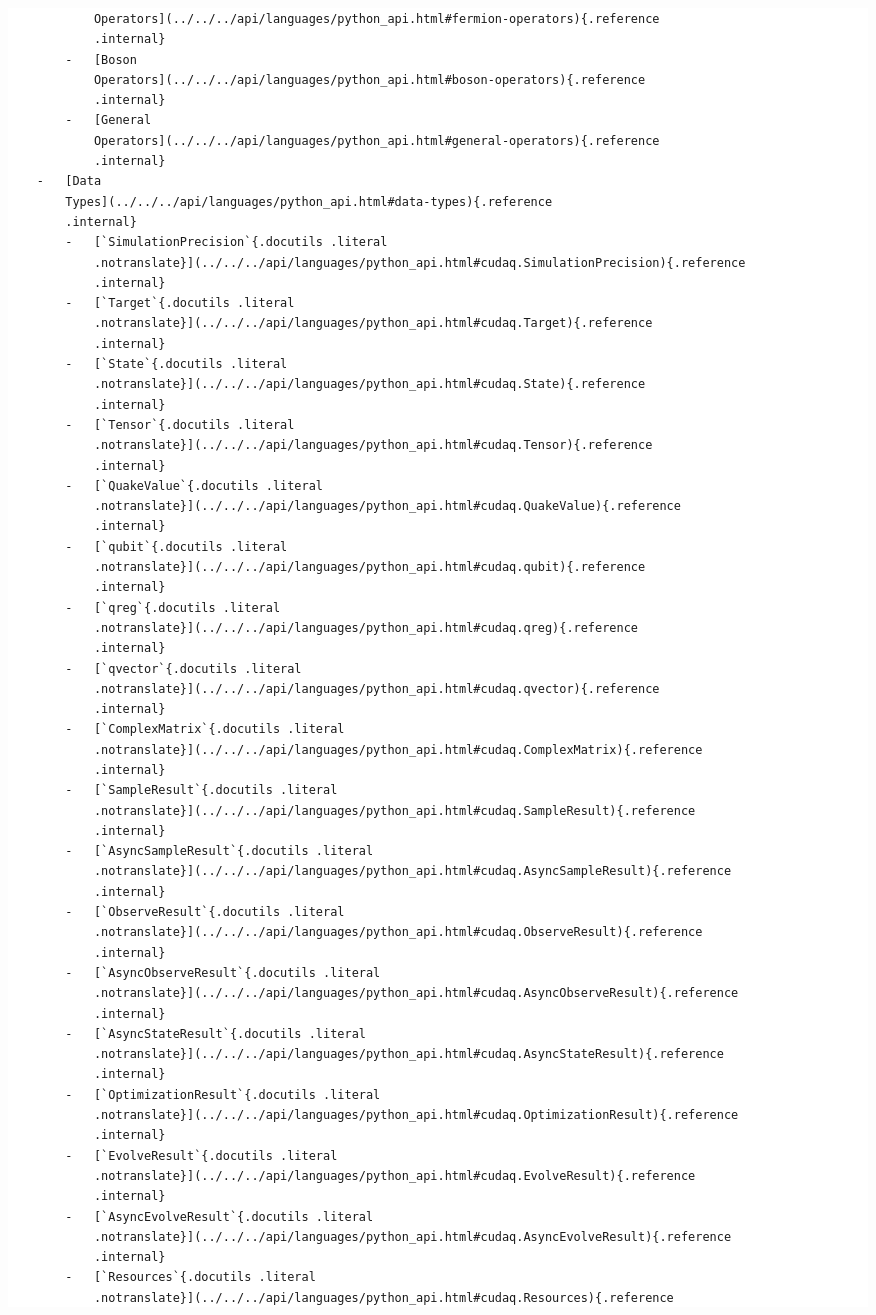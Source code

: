                 Operators](../../../api/languages/python_api.html#fermion-operators){.reference
                .internal}
            -   [Boson
                Operators](../../../api/languages/python_api.html#boson-operators){.reference
                .internal}
            -   [General
                Operators](../../../api/languages/python_api.html#general-operators){.reference
                .internal}
        -   [Data
            Types](../../../api/languages/python_api.html#data-types){.reference
            .internal}
            -   [`SimulationPrecision`{.docutils .literal
                .notranslate}](../../../api/languages/python_api.html#cudaq.SimulationPrecision){.reference
                .internal}
            -   [`Target`{.docutils .literal
                .notranslate}](../../../api/languages/python_api.html#cudaq.Target){.reference
                .internal}
            -   [`State`{.docutils .literal
                .notranslate}](../../../api/languages/python_api.html#cudaq.State){.reference
                .internal}
            -   [`Tensor`{.docutils .literal
                .notranslate}](../../../api/languages/python_api.html#cudaq.Tensor){.reference
                .internal}
            -   [`QuakeValue`{.docutils .literal
                .notranslate}](../../../api/languages/python_api.html#cudaq.QuakeValue){.reference
                .internal}
            -   [`qubit`{.docutils .literal
                .notranslate}](../../../api/languages/python_api.html#cudaq.qubit){.reference
                .internal}
            -   [`qreg`{.docutils .literal
                .notranslate}](../../../api/languages/python_api.html#cudaq.qreg){.reference
                .internal}
            -   [`qvector`{.docutils .literal
                .notranslate}](../../../api/languages/python_api.html#cudaq.qvector){.reference
                .internal}
            -   [`ComplexMatrix`{.docutils .literal
                .notranslate}](../../../api/languages/python_api.html#cudaq.ComplexMatrix){.reference
                .internal}
            -   [`SampleResult`{.docutils .literal
                .notranslate}](../../../api/languages/python_api.html#cudaq.SampleResult){.reference
                .internal}
            -   [`AsyncSampleResult`{.docutils .literal
                .notranslate}](../../../api/languages/python_api.html#cudaq.AsyncSampleResult){.reference
                .internal}
            -   [`ObserveResult`{.docutils .literal
                .notranslate}](../../../api/languages/python_api.html#cudaq.ObserveResult){.reference
                .internal}
            -   [`AsyncObserveResult`{.docutils .literal
                .notranslate}](../../../api/languages/python_api.html#cudaq.AsyncObserveResult){.reference
                .internal}
            -   [`AsyncStateResult`{.docutils .literal
                .notranslate}](../../../api/languages/python_api.html#cudaq.AsyncStateResult){.reference
                .internal}
            -   [`OptimizationResult`{.docutils .literal
                .notranslate}](../../../api/languages/python_api.html#cudaq.OptimizationResult){.reference
                .internal}
            -   [`EvolveResult`{.docutils .literal
                .notranslate}](../../../api/languages/python_api.html#cudaq.EvolveResult){.reference
                .internal}
            -   [`AsyncEvolveResult`{.docutils .literal
                .notranslate}](../../../api/languages/python_api.html#cudaq.AsyncEvolveResult){.reference
                .internal}
            -   [`Resources`{.docutils .literal
                .notranslate}](../../../api/languages/python_api.html#cudaq.Resources){.reference